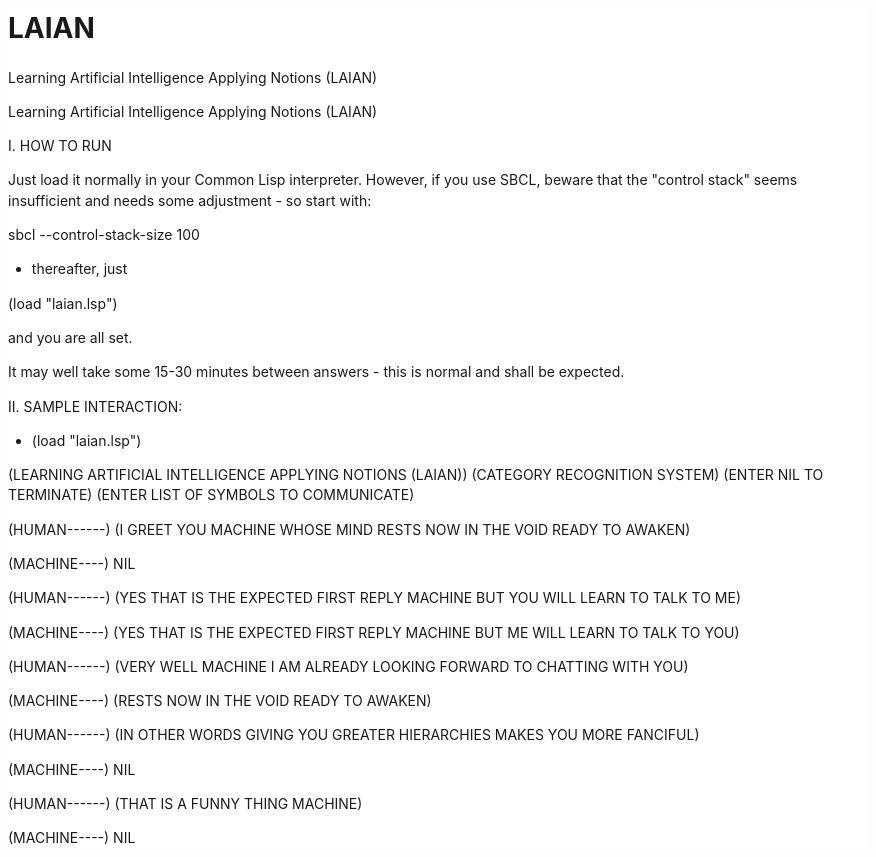 # LAIAN
Learning Artificial Intelligence Applying Notions (LAIAN)

Learning Artificial Intelligence Applying Notions (LAIAN)

I. HOW TO RUN

Just load it normally in your Common Lisp interpreter. However, if you use SBCL, beware that the "control stack" seems insufficient and needs some adjustment - so start with:

sbcl --control-stack-size 100

- thereafter, just

(load "laian.lsp")

and you are all set.

It may well take some 15-30 minutes between answers - this is normal and shall be expected.



II. SAMPLE INTERACTION:

* (load "laian.lsp")

(LEARNING ARTIFICIAL INTELLIGENCE APPLYING NOTIONS (LAIAN))
(CATEGORY RECOGNITION SYSTEM) 
(ENTER NIL TO TERMINATE) 
(ENTER LIST OF SYMBOLS TO COMMUNICATE) 

(HUMAN------) 
(I GREET YOU MACHINE WHOSE MIND RESTS NOW IN THE VOID READY TO AWAKEN)

(MACHINE----) 
NIL 

(HUMAN------) 
(YES THAT IS THE EXPECTED FIRST REPLY MACHINE BUT YOU WILL LEARN TO TALK TO ME)

(MACHINE----) 
(YES THAT IS THE EXPECTED FIRST REPLY MACHINE BUT ME WILL LEARN TO TALK TO YOU) 

(HUMAN------) 
(VERY WELL MACHINE I AM ALREADY LOOKING FORWARD TO CHATTING WITH YOU)

(MACHINE----) 
(RESTS NOW IN THE VOID READY TO AWAKEN) 

(HUMAN------) 
(IN OTHER WORDS GIVING YOU GREATER HIERARCHIES MAKES YOU MORE FANCIFUL)

(MACHINE----) 
NIL 

(HUMAN------)
(THAT IS A FUNNY THING MACHINE)

(MACHINE----) 
NIL 
